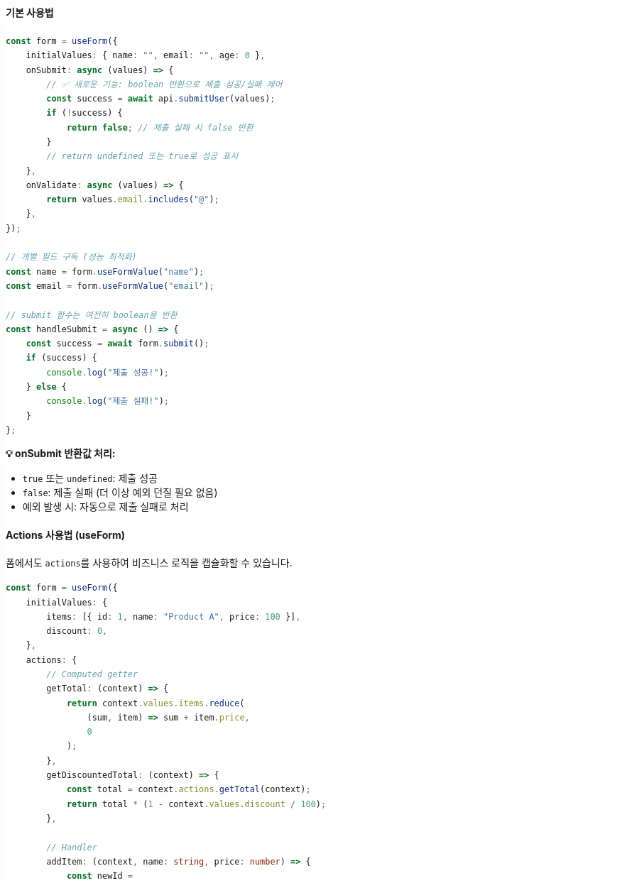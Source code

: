 
#### 기본 사용법

```typescript
const form = useForm({
    initialValues: { name: "", email: "", age: 0 },
    onSubmit: async (values) => {
        // ✅ 새로운 기능: boolean 반환으로 제출 성공/실패 제어
        const success = await api.submitUser(values);
        if (!success) {
            return false; // 제출 실패 시 false 반환
        }
        // return undefined 또는 true로 성공 표시
    },
    onValidate: async (values) => {
        return values.email.includes("@");
    },
});

// 개별 필드 구독 (성능 최적화)
const name = form.useFormValue("name");
const email = form.useFormValue("email");

// submit 함수는 여전히 boolean을 반환
const handleSubmit = async () => {
    const success = await form.submit();
    if (success) {
        console.log("제출 성공!");
    } else {
        console.log("제출 실패!");
    }
};
```

**💡 onSubmit 반환값 처리:**

-   `true` 또는 `undefined`: 제출 성공
-   `false`: 제출 실패 (더 이상 예외 던질 필요 없음)
-   예외 발생 시: 자동으로 제출 실패로 처리

#### Actions 사용법 (useForm)

폼에서도 `actions`를 사용하여 비즈니스 로직을 캡슐화할 수 있습니다.

```typescript
const form = useForm({
    initialValues: {
        items: [{ id: 1, name: "Product A", price: 100 }],
        discount: 0,
    },
    actions: {
        // Computed getter
        getTotal: (context) => {
            return context.values.items.reduce(
                (sum, item) => sum + item.price,
                0
            );
        },
        getDiscountedTotal: (context) => {
            const total = context.actions.getTotal(context);
            return total * (1 - context.values.discount / 100);
        },

        // Handler
        addItem: (context, name: string, price: number) => {
            const newId =
```